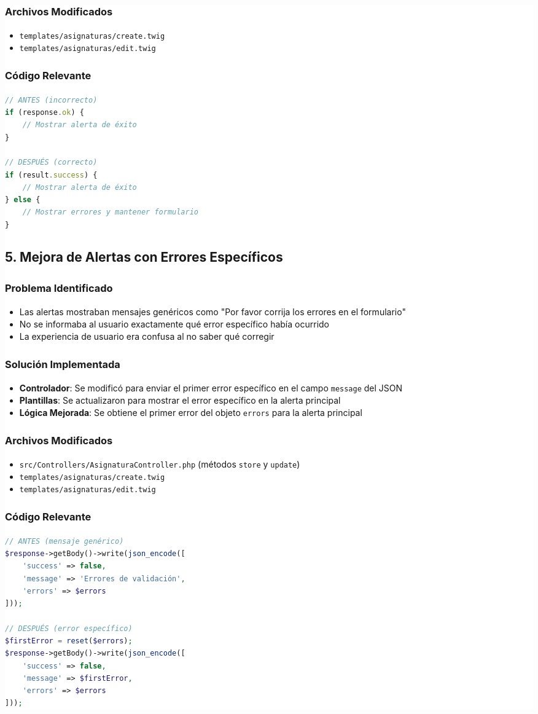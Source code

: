 ### Archivos Modificados
- `templates/asignaturas/create.twig`
- `templates/asignaturas/edit.twig`

### Código Relevante
```javascript
// ANTES (incorrecto)
if (response.ok) {
    // Mostrar alerta de éxito
}

// DESPUÉS (correcto)
if (result.success) {
    // Mostrar alerta de éxito
} else {
    // Mostrar errores y mantener formulario
}
```

## 5. Mejora de Alertas con Errores Específicos

### Problema Identificado
- Las alertas mostraban mensajes genéricos como "Por favor corrija los errores en el formulario"
- No se informaba al usuario exactamente qué error específico había ocurrido
- La experiencia de usuario era confusa al no saber qué corregir

### Solución Implementada
- **Controlador**: Se modificó para enviar el primer error específico en el campo `message` del JSON
- **Plantillas**: Se actualizaron para mostrar el error específico en la alerta principal
- **Lógica Mejorada**: Se obtiene el primer error del objeto `errors` para la alerta principal

### Archivos Modificados
- `src/Controllers/AsignaturaController.php` (métodos `store` y `update`)
- `templates/asignaturas/create.twig`
- `templates/asignaturas/edit.twig`

### Código Relevante
```php
// ANTES (mensaje genérico)
$response->getBody()->write(json_encode([
    'success' => false, 
    'message' => 'Errores de validación', 
    'errors' => $errors
]));

// DESPUÉS (error específico)
$firstError = reset($errors);
$response->getBody()->write(json_encode([
    'success' => false, 
    'message' => $firstError, 
    'errors' => $errors
]));
```
